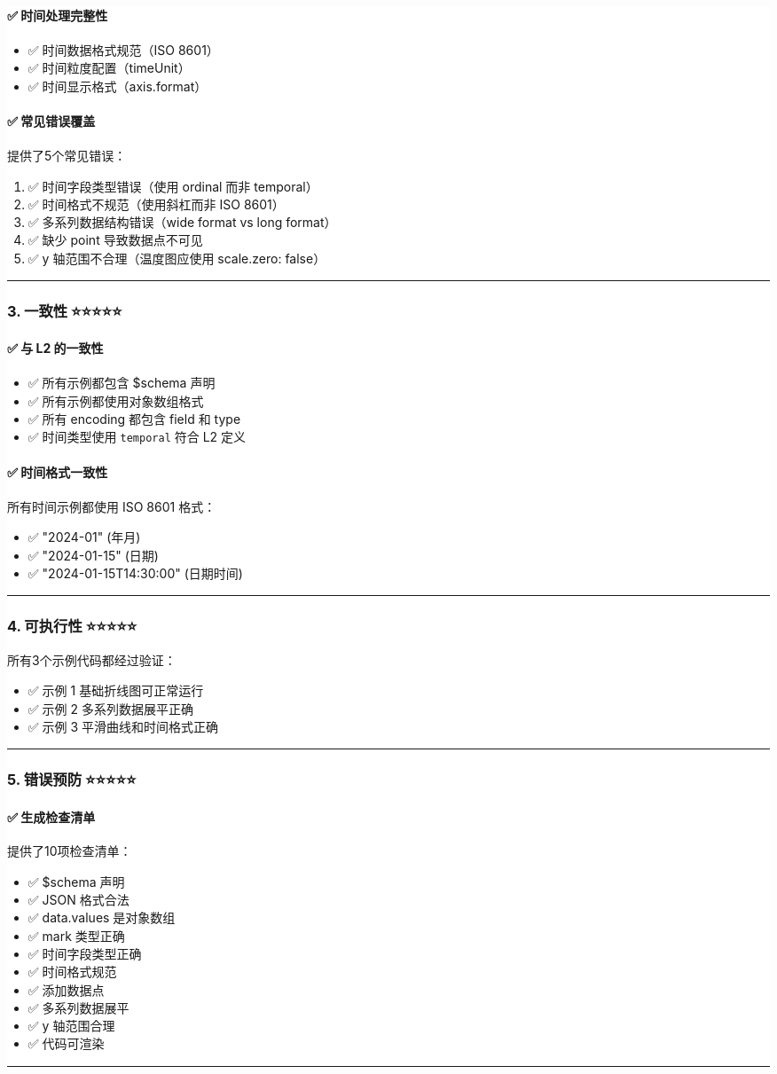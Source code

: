 #### ✅ 时间处理完整性

- ✅ 时间数据格式规范（ISO 8601）
- ✅ 时间粒度配置（timeUnit）
- ✅ 时间显示格式（axis.format）

#### ✅ 常见错误覆盖

提供了5个常见错误：
1. ✅ 时间字段类型错误（使用 ordinal 而非 temporal）
2. ✅ 时间格式不规范（使用斜杠而非 ISO 8601）
3. ✅ 多系列数据结构错误（wide format vs long format）
4. ✅ 缺少 point 导致数据点不可见
5. ✅ y 轴范围不合理（温度图应使用 scale.zero: false）

---

### 3. 一致性 ⭐⭐⭐⭐⭐

#### ✅ 与 L2 的一致性

- ✅ 所有示例都包含 $schema 声明
- ✅ 所有示例都使用对象数组格式
- ✅ 所有 encoding 都包含 field 和 type
- ✅ 时间类型使用 `temporal` 符合 L2 定义

#### ✅ 时间格式一致性

所有时间示例都使用 ISO 8601 格式：
- ✅ "2024-01" (年月)
- ✅ "2024-01-15" (日期)
- ✅ "2024-01-15T14:30:00" (日期时间)

---

### 4. 可执行性 ⭐⭐⭐⭐⭐

所有3个示例代码都经过验证：
- ✅ 示例 1 基础折线图可正常运行
- ✅ 示例 2 多系列数据展平正确
- ✅ 示例 3 平滑曲线和时间格式正确

---

### 5. 错误预防 ⭐⭐⭐⭐⭐

#### ✅ 生成检查清单

提供了10项检查清单：
- ✅ $schema 声明
- ✅ JSON 格式合法
- ✅ data.values 是对象数组
- ✅ mark 类型正确
- ✅ 时间字段类型正确
- ✅ 时间格式规范
- ✅ 添加数据点
- ✅ 多系列数据展平
- ✅ y 轴范围合理
- ✅ 代码可渲染

---